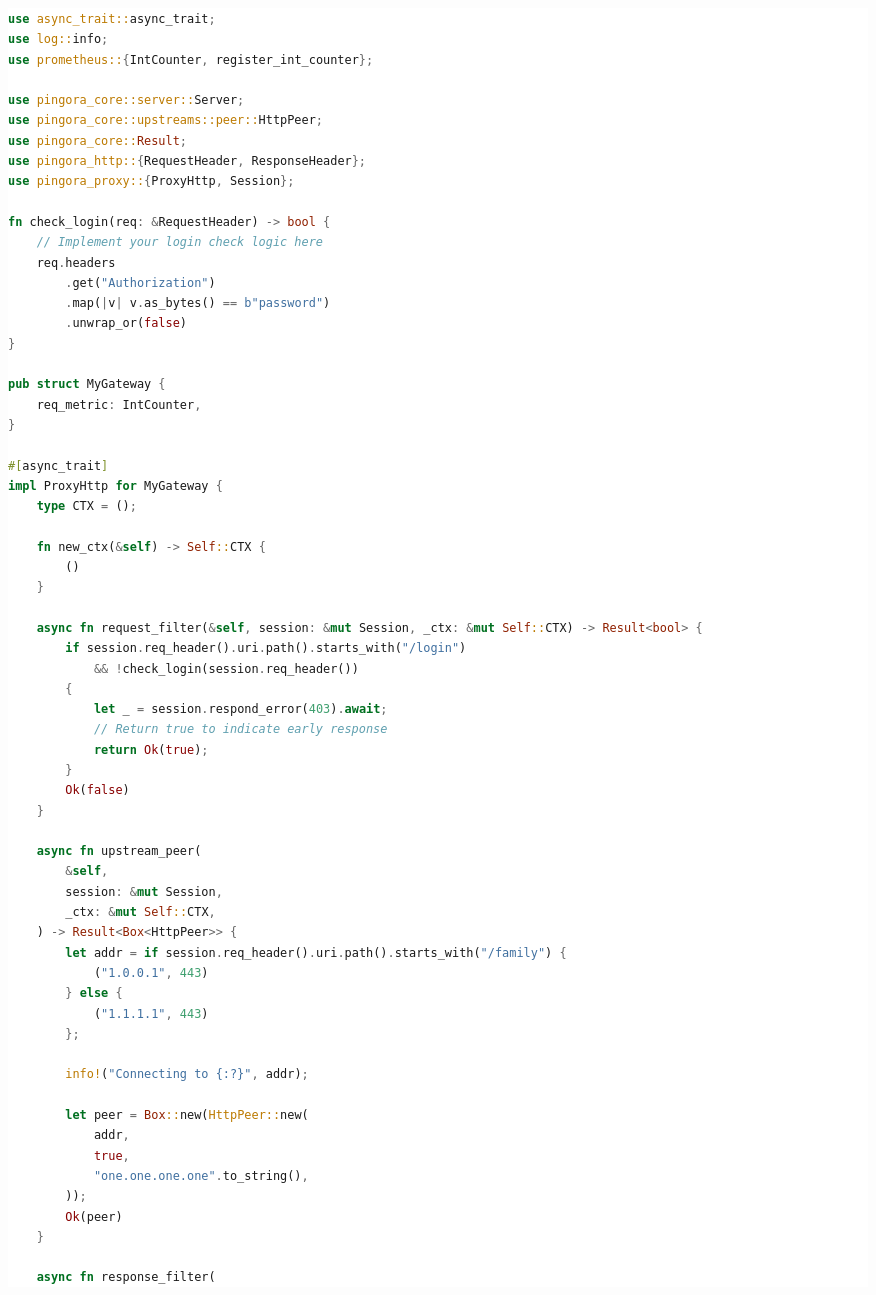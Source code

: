 ```rust
use async_trait::async_trait;
use log::info;
use prometheus::{IntCounter, register_int_counter};

use pingora_core::server::Server;
use pingora_core::upstreams::peer::HttpPeer;
use pingora_core::Result;
use pingora_http::{RequestHeader, ResponseHeader};
use pingora_proxy::{ProxyHttp, Session};

fn check_login(req: &RequestHeader) -> bool {
    // Implement your login check logic here
    req.headers
        .get("Authorization")
        .map(|v| v.as_bytes() == b"password")
        .unwrap_or(false)
}

pub struct MyGateway {
    req_metric: IntCounter,
}

#[async_trait]
impl ProxyHttp for MyGateway {
    type CTX = ();

    fn new_ctx(&self) -> Self::CTX {
        ()
    }

    async fn request_filter(&self, session: &mut Session, _ctx: &mut Self::CTX) -> Result<bool> {
        if session.req_header().uri.path().starts_with("/login")
            && !check_login(session.req_header())
        {
            let _ = session.respond_error(403).await;
            // Return true to indicate early response
            return Ok(true);
        }
        Ok(false)
    }

    async fn upstream_peer(
        &self,
        session: &mut Session,
        _ctx: &mut Self::CTX,
    ) -> Result<Box<HttpPeer>> {
        let addr = if session.req_header().uri.path().starts_with("/family") {
            ("1.0.0.1", 443)
        } else {
            ("1.1.1.1", 443)
        };

        info!("Connecting to {:?}", addr);

        let peer = Box::new(HttpPeer::new(
            addr,
            true,
            "one.one.one.one".to_string(),
        ));
        Ok(peer)
    }

    async fn response_filter(
```